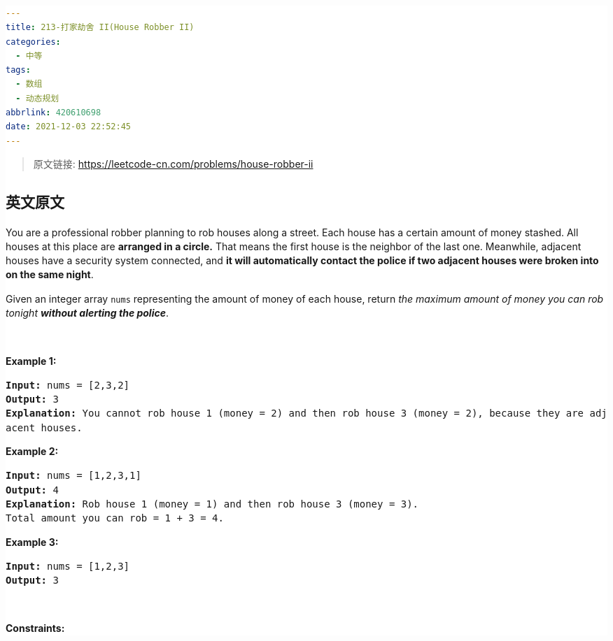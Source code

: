 ```yaml
---
title: 213-打家劫舍 II(House Robber II)
categories:
  - 中等
tags:
  - 数组
  - 动态规划
abbrlink: 420610698
date: 2021-12-03 22:52:45
---
```


> 原文链接: https://leetcode-cn.com/problems/house-robber-ii


## 英文原文
<div><p>You are a professional robber planning to rob houses along a street. Each house has a certain amount of money stashed. All houses at this place are <strong>arranged in a circle.</strong> That means the first house is the neighbor of the last one. Meanwhile, adjacent houses have a security system connected, and&nbsp;<b>it will automatically contact the police if two adjacent houses were broken into on the same night</b>.</p>

<p>Given an integer array <code>nums</code> representing the amount of money of each house, return <em>the maximum amount of money you can rob tonight <strong>without alerting the police</strong></em>.</p>

<p>&nbsp;</p>
<p><strong>Example 1:</strong></p>

<pre>
<strong>Input:</strong> nums = [2,3,2]
<strong>Output:</strong> 3
<strong>Explanation:</strong> You cannot rob house 1 (money = 2) and then rob house 3 (money = 2), because they are adjacent houses.
</pre>

<p><strong>Example 2:</strong></p>

<pre>
<strong>Input:</strong> nums = [1,2,3,1]
<strong>Output:</strong> 4
<strong>Explanation:</strong> Rob house 1 (money = 1) and then rob house 3 (money = 3).
Total amount you can rob = 1 + 3 = 4.
</pre>

<p><strong>Example 3:</strong></p>

<pre>
<strong>Input:</strong> nums = [1,2,3]
<strong>Output:</strong> 3
</pre>

<p>&nbsp;</p>
<p><strong>Constraints:</strong></p>
